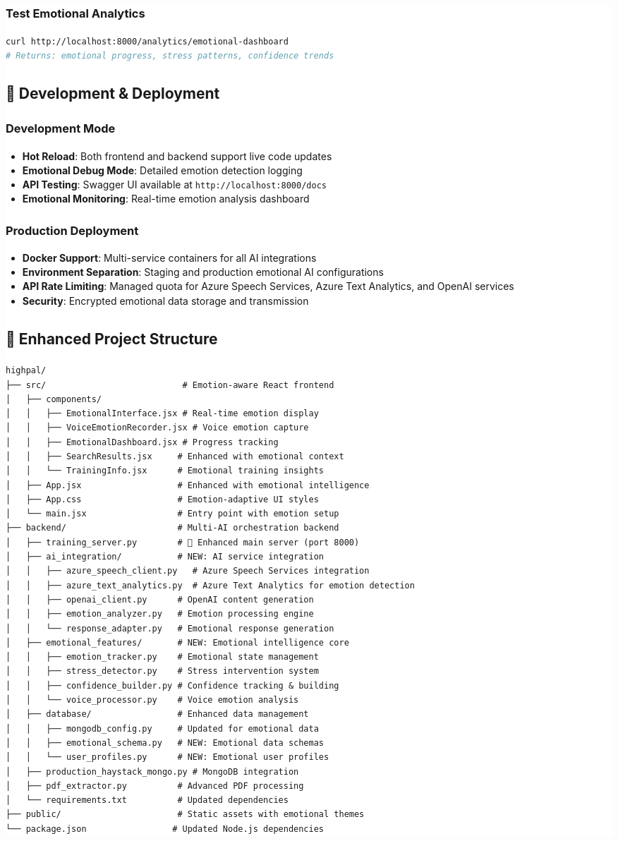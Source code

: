 ### Test Emotional Analytics
```bash
curl http://localhost:8000/analytics/emotional-dashboard
# Returns: emotional progress, stress patterns, confidence trends
```

## 🚀 Development & Deployment

### Development Mode
- **Hot Reload**: Both frontend and backend support live code updates
- **Emotional Debug Mode**: Detailed emotion detection logging
- **API Testing**: Swagger UI available at `http://localhost:8000/docs`
- **Emotional Monitoring**: Real-time emotion analysis dashboard

### Production Deployment
- **Docker Support**: Multi-service containers for all AI integrations
- **Environment Separation**: Staging and production emotional AI configurations
- **API Rate Limiting**: Managed quota for Azure Speech Services, Azure Text Analytics, and OpenAI services
- **Security**: Encrypted emotional data storage and transmission

## 📁 Enhanced Project Structure

```
highpal/
├── src/                           # Emotion-aware React frontend
│   ├── components/               
│   │   ├── EmotionalInterface.jsx # Real-time emotion display
│   │   ├── VoiceEmotionRecorder.jsx # Voice emotion capture
│   │   ├── EmotionalDashboard.jsx # Progress tracking
│   │   ├── SearchResults.jsx     # Enhanced with emotional context
│   │   └── TrainingInfo.jsx      # Emotional training insights
│   ├── App.jsx                   # Enhanced with emotional intelligence
│   ├── App.css                   # Emotion-adaptive UI styles
│   └── main.jsx                  # Entry point with emotion setup
├── backend/                      # Multi-AI orchestration backend
│   ├── training_server.py        # 🎯 Enhanced main server (port 8000)
│   ├── ai_integration/           # NEW: AI service integration
│   │   ├── azure_speech_client.py   # Azure Speech Services integration
│   │   ├── azure_text_analytics.py  # Azure Text Analytics for emotion detection
│   │   ├── openai_client.py      # OpenAI content generation
│   │   ├── emotion_analyzer.py   # Emotion processing engine
│   │   └── response_adapter.py   # Emotional response generation
│   ├── emotional_features/       # NEW: Emotional intelligence core
│   │   ├── emotion_tracker.py    # Emotional state management
│   │   ├── stress_detector.py    # Stress intervention system
│   │   ├── confidence_builder.py # Confidence tracking & building
│   │   └── voice_processor.py    # Voice emotion analysis
│   ├── database/                 # Enhanced data management
│   │   ├── mongodb_config.py     # Updated for emotional data
│   │   ├── emotional_schema.py   # NEW: Emotional data schemas
│   │   └── user_profiles.py      # NEW: Emotional user profiles
│   ├── production_haystack_mongo.py # MongoDB integration
│   ├── pdf_extractor.py          # Advanced PDF processing
│   └── requirements.txt          # Updated dependencies
├── public/                       # Static assets with emotional themes
└── package.json                 # Updated Node.js dependencies
```
